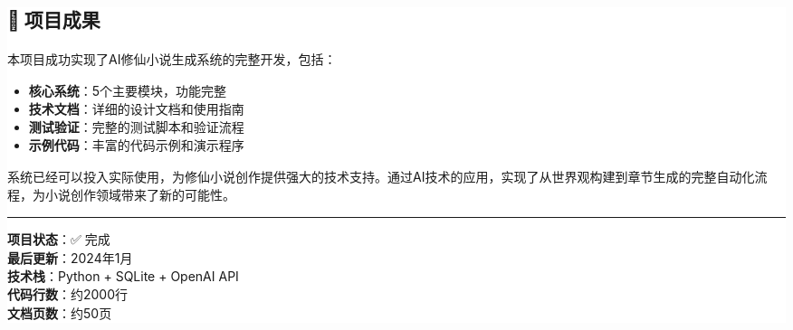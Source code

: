 ## 🎉 项目成果

本项目成功实现了AI修仙小说生成系统的完整开发，包括：

- **核心系统**：5个主要模块，功能完整
- **技术文档**：详细的设计文档和使用指南
- **测试验证**：完整的测试脚本和验证流程
- **示例代码**：丰富的代码示例和演示程序

系统已经可以投入实际使用，为修仙小说创作提供强大的技术支持。通过AI技术的应用，实现了从世界观构建到章节生成的完整自动化流程，为小说创作领域带来了新的可能性。

---

**项目状态**：✅ 完成  
**最后更新**：2024年1月  
**技术栈**：Python + SQLite + OpenAI API  
**代码行数**：约2000行  
**文档页数**：约50页